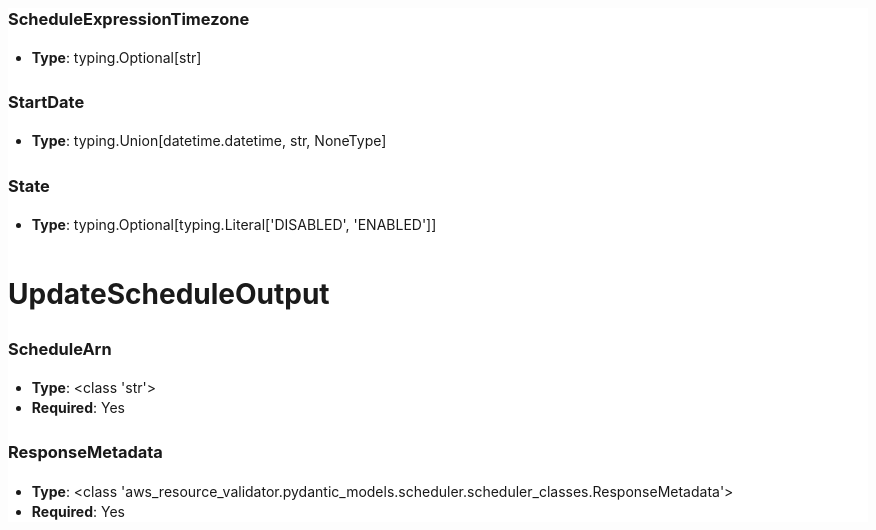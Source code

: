### ScheduleExpressionTimezone
- **Type**: typing.Optional[str]

### StartDate
- **Type**: typing.Union[datetime.datetime, str, NoneType]

### State
- **Type**: typing.Optional[typing.Literal['DISABLED', 'ENABLED']]


# UpdateScheduleOutput

### ScheduleArn
- **Type**: <class 'str'>
- **Required**: Yes

### ResponseMetadata
- **Type**: <class 'aws_resource_validator.pydantic_models.scheduler.scheduler_classes.ResponseMetadata'>
- **Required**: Yes


